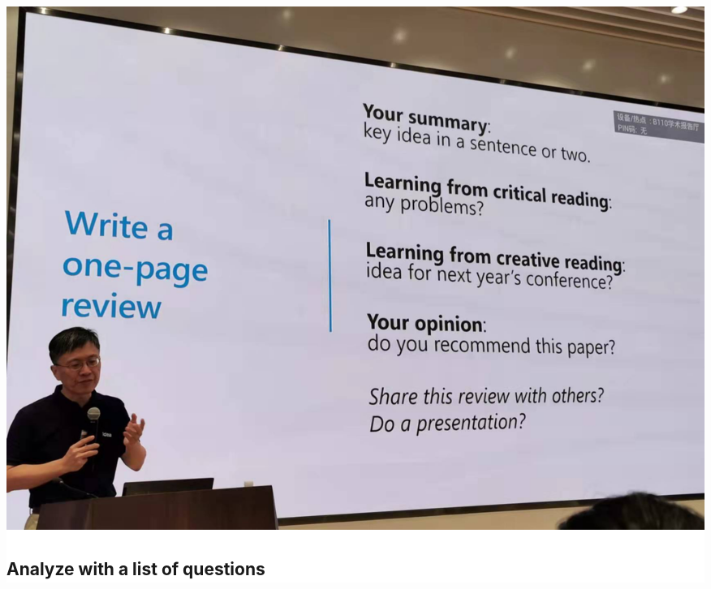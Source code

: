 <img src=resources/013.jpeg width=100% />
</div>

## Analyze with a list of questions
<div align="center">